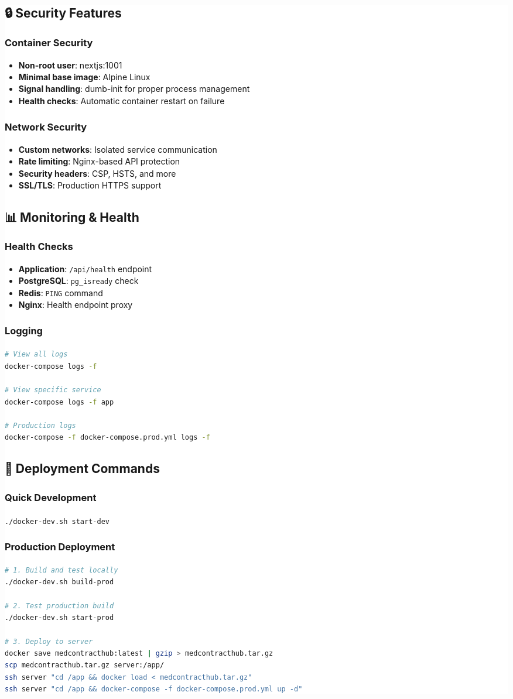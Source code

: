 ## 🔒 Security Features

### Container Security
- **Non-root user**: nextjs:1001
- **Minimal base image**: Alpine Linux
- **Signal handling**: dumb-init for proper process management
- **Health checks**: Automatic container restart on failure

### Network Security
- **Custom networks**: Isolated service communication
- **Rate limiting**: Nginx-based API protection
- **Security headers**: CSP, HSTS, and more
- **SSL/TLS**: Production HTTPS support

## 📊 Monitoring & Health

### Health Checks
- **Application**: `/api/health` endpoint
- **PostgreSQL**: `pg_isready` check
- **Redis**: `PING` command
- **Nginx**: Health endpoint proxy

### Logging
```bash
# View all logs
docker-compose logs -f

# View specific service
docker-compose logs -f app

# Production logs
docker-compose -f docker-compose.prod.yml logs -f
```

## 🚀 Deployment Commands

### Quick Development
```bash
./docker-dev.sh start-dev
```

### Production Deployment
```bash
# 1. Build and test locally
./docker-dev.sh build-prod

# 2. Test production build
./docker-dev.sh start-prod

# 3. Deploy to server
docker save medcontracthub:latest | gzip > medcontracthub.tar.gz
scp medcontracthub.tar.gz server:/app/
ssh server "cd /app && docker load < medcontracthub.tar.gz"
ssh server "cd /app && docker-compose -f docker-compose.prod.yml up -d"
```
